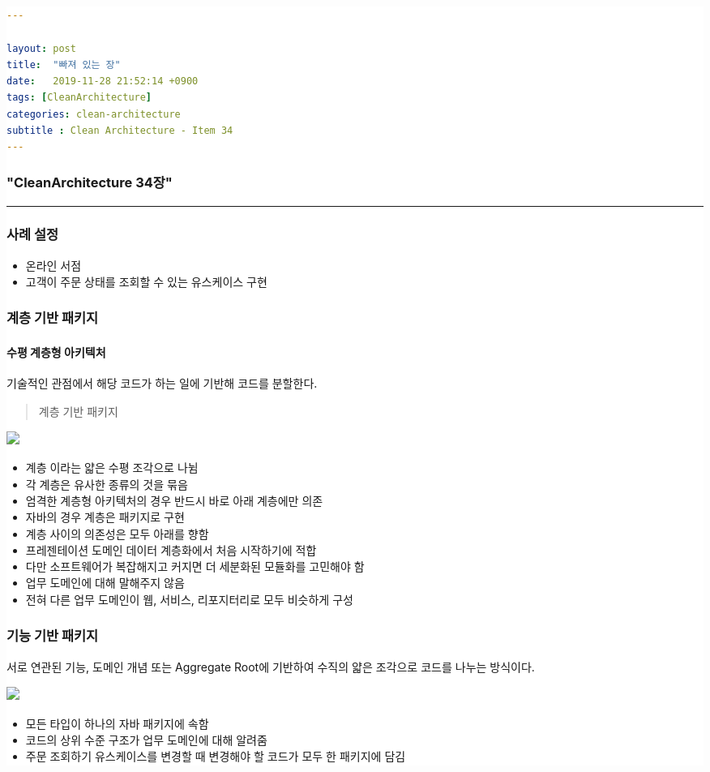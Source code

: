 ```yaml
---

layout: post
title:  "빠져 있는 장"
date:   2019-11-28 21:52:14 +0900
tags: [CleanArchitecture]
categories: clean-architecture
subtitle : Clean Architecture - Item 34
---
```


### "CleanArchitecture 34장"
---

### 사례 설정

- 온라인 서점
- 고객이 주문 상태를 조회할 수 있는 유스케이스 구현





### 계층 기반 패키지

#### 수평 계층형 아키텍처

기술적인 관점에서 해당 코드가 하는 일에 기반해 코드를 분할한다.

> 계층 기반 패키지

![](7.png)



- 계층 이라는 얇은 수평 조각으로 나뉨
- 각 계층은 유사한 종류의 것을 묶음
- 엄격한 계층형 아키텍처의 경우 반드시 바로 아래 계층에만 의존
- 자바의 경우 계층은 패키지로 구현
- 계층 사이의 의존성은 모두 아래를 향함
- 프레젠테이션 도메인 데이터 계층화에서 처음 시작하기에 적합
- 다만 소프트웨어가 복잡해지고 커지면 더 세분화된 모듈화를 고민해야 함
- 업무 도메인에 대해 말해주지 않음
- 전혀 다른 업무 도메인이 웹, 서비스, 리포지터리로 모두 비슷하게 구성



### 기능 기반 패키지

서로 연관된 기능, 도메인 개념 또는 Aggregate Root에 기반하여 수직의 얇은 조각으로 코드를 나누는 방식이다.

![](8.png)



- 모든 타입이 하나의 자바 패키지에 속함
- 코드의 상위 수준 구조가 업무 도메인에 대해 알려줌
- 주문 조회하기 유스케이스를 변경할 때 변경해야 할 코드가 모두 한 패키지에 담김


[link01]: https://medium.com/@SlackBeck/%EC%95%A0%EA%B7%B8%EB%A6%AC%EA%B2%8C%EC%9E%87-%ED%95%98%EB%82%98%EC%97%90-%EB%A6%AC%ED%8C%8C%EC%A7%80%ED%86%A0%EB%A6%AC-%ED%95%98%EB%82%98-f97a69662f63
[link02]: http://getoutsidedoor.com/2018/09/03/ports-adapters-architecture/
[link03]: https://www.popit.kr/cqrs-eventsourcing/